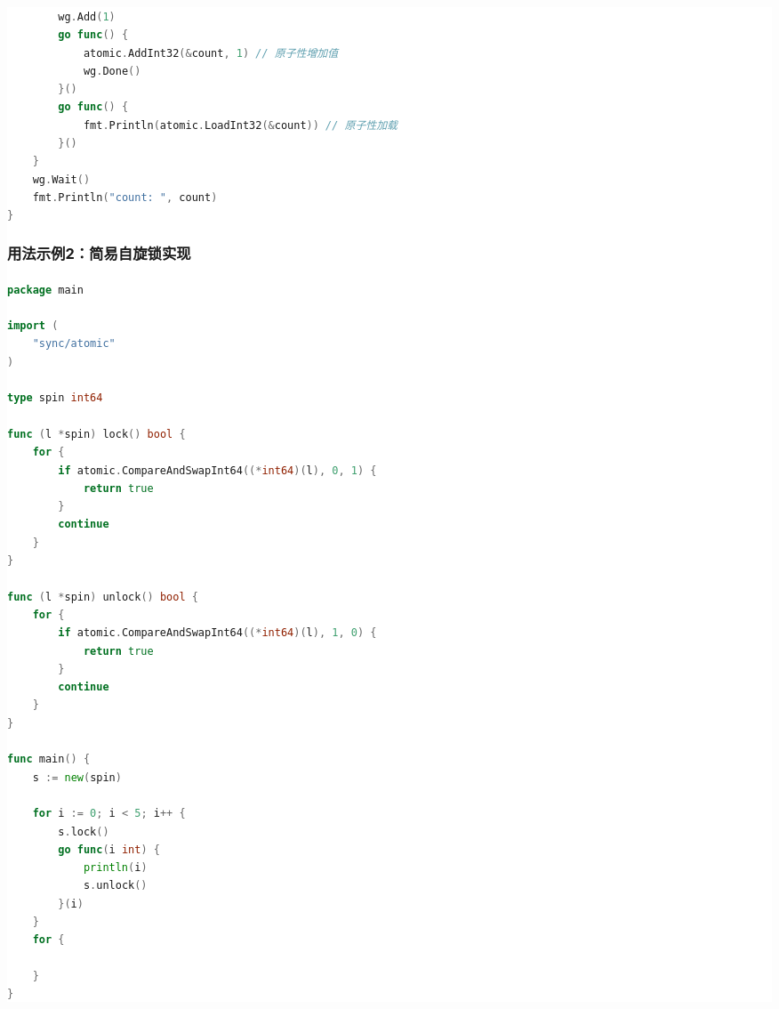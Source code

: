```go
		wg.Add(1)
		go func() {
			atomic.AddInt32(&count, 1) // 原子性增加值
			wg.Done()
		}()
		go func() {
			fmt.Println(atomic.LoadInt32(&count)) // 原子性加载
		}()
	}
	wg.Wait()
	fmt.Println("count: ", count)
}
```

### 用法示例2：简易自旋锁实现

```go
package main

import (
	"sync/atomic"
)

type spin int64

func (l *spin) lock() bool {
	for {
		if atomic.CompareAndSwapInt64((*int64)(l), 0, 1) {
			return true
		}
		continue
	}
}

func (l *spin) unlock() bool {
	for {
		if atomic.CompareAndSwapInt64((*int64)(l), 1, 0) {
			return true
		}
		continue
	}
}

func main() {
	s := new(spin)

	for i := 0; i < 5; i++ {
		s.lock()
		go func(i int) {
			println(i)
			s.unlock()
		}(i)
	}
	for {

	}
}
```

